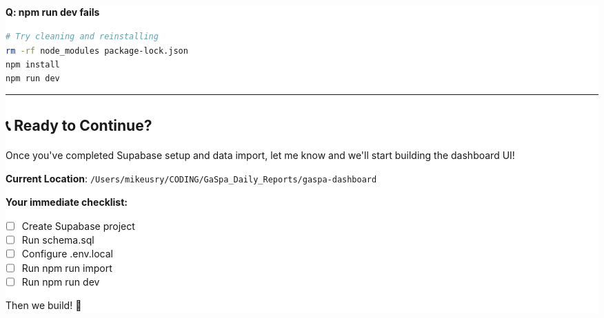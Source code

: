 **Q: npm run dev fails**
```bash
# Try cleaning and reinstalling
rm -rf node_modules package-lock.json
npm install
npm run dev
```

---

## 📞 Ready to Continue?

Once you've completed Supabase setup and data import, let me know and we'll start building the dashboard UI!

**Current Location**: `/Users/mikeusry/CODING/GaSpa_Daily_Reports/gaspa-dashboard`

**Your immediate checklist:**
- [ ] Create Supabase project
- [ ] Run schema.sql
- [ ] Configure .env.local
- [ ] Run npm run import
- [ ] Run npm run dev

Then we build! 🚀
